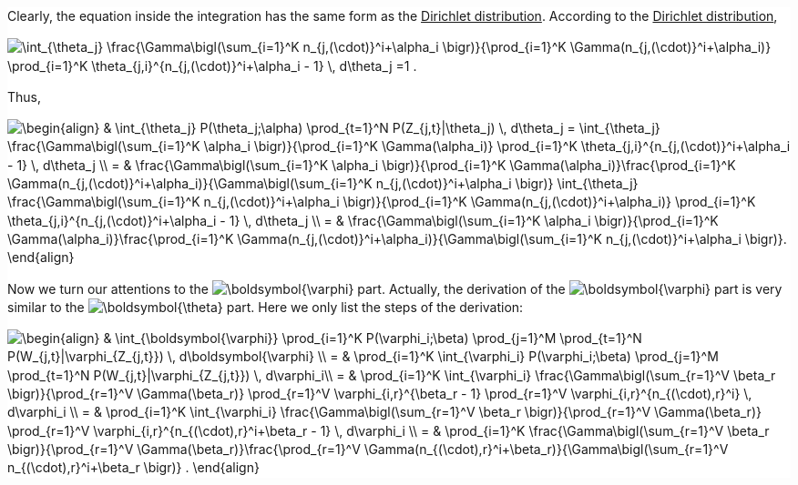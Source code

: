 Clearly, the equation inside the integration has the same form as the
[Dirichlet
distribution](/wiki/Dirichlet_distribution "Dirichlet distribution").
According to the [Dirichlet
distribution](/wiki/Dirichlet_distribution "Dirichlet distribution"),

![ \\int\_{\\theta\_j} \\frac{\\Gamma\\bigl(\\sum\_{i=1}\^K
n\_{j,(\\cdot)}\^i+\\alpha\_i \\bigr)}{\\prod\_{i=1}\^K
\\Gamma(n\_{j,(\\cdot)}\^i+\\alpha\_i)} \\prod\_{i=1}\^K
\\theta\_{j,i}\^{n\_{j,(\\cdot)}\^i+\\alpha\_i - 1} \\, d\\theta\_j =1
.](//upload.wikimedia.org/math/b/2/f/b2f7fd21fccd535c335230c021c66073.png)

Thus,

![ \\begin{align} & \\int\_{\\theta\_j} P(\\theta\_j;\\alpha)
\\prod\_{t=1}\^N P(Z\_{j,t}|\\theta\_j) \\, d\\theta\_j =
\\int\_{\\theta\_j} \\frac{\\Gamma\\bigl(\\sum\_{i=1}\^K \\alpha\_i
\\bigr)}{\\prod\_{i=1}\^K \\Gamma(\\alpha\_i)} \\prod\_{i=1}\^K
\\theta\_{j,i}\^{n\_{j,(\\cdot)}\^i+\\alpha\_i - 1} \\, d\\theta\_j \\\\
= & \\frac{\\Gamma\\bigl(\\sum\_{i=1}\^K \\alpha\_i
\\bigr)}{\\prod\_{i=1}\^K \\Gamma(\\alpha\_i)}\\frac{\\prod\_{i=1}\^K
\\Gamma(n\_{j,(\\cdot)}\^i+\\alpha\_i)}{\\Gamma\\bigl(\\sum\_{i=1}\^K
n\_{j,(\\cdot)}\^i+\\alpha\_i \\bigr)} \\int\_{\\theta\_j}
\\frac{\\Gamma\\bigl(\\sum\_{i=1}\^K n\_{j,(\\cdot)}\^i+\\alpha\_i
\\bigr)}{\\prod\_{i=1}\^K \\Gamma(n\_{j,(\\cdot)}\^i+\\alpha\_i)}
\\prod\_{i=1}\^K \\theta\_{j,i}\^{n\_{j,(\\cdot)}\^i+\\alpha\_i - 1} \\,
d\\theta\_j \\\\ = & \\frac{\\Gamma\\bigl(\\sum\_{i=1}\^K \\alpha\_i
\\bigr)}{\\prod\_{i=1}\^K \\Gamma(\\alpha\_i)}\\frac{\\prod\_{i=1}\^K
\\Gamma(n\_{j,(\\cdot)}\^i+\\alpha\_i)}{\\Gamma\\bigl(\\sum\_{i=1}\^K
n\_{j,(\\cdot)}\^i+\\alpha\_i \\bigr)}. \\end{align}
](//upload.wikimedia.org/math/b/6/5/b658fcc850a54839f3ed99b88135cb94.png)

Now we turn our attentions to the
![\\boldsymbol{\\varphi}](//upload.wikimedia.org/math/b/2/1/b21e3725cad5fa80e8b53c07ec4b0ee3.png)
part. Actually, the derivation of the
![\\boldsymbol{\\varphi}](//upload.wikimedia.org/math/b/2/1/b21e3725cad5fa80e8b53c07ec4b0ee3.png)
part is very similar to the
![\\boldsymbol{\\theta}](//upload.wikimedia.org/math/2/8/9/28964e5d44aaa561601a17e49bb5a8d9.png)
part. Here we only list the steps of the derivation:

![ \\begin{align} & \\int\_{\\boldsymbol{\\varphi}} \\prod\_{i=1}\^K
P(\\varphi\_i;\\beta) \\prod\_{j=1}\^M \\prod\_{t=1}\^N
P(W\_{j,t}|\\varphi\_{Z\_{j,t}}) \\, d\\boldsymbol{\\varphi} \\\\ = &
\\prod\_{i=1}\^K \\int\_{\\varphi\_i} P(\\varphi\_i;\\beta)
\\prod\_{j=1}\^M \\prod\_{t=1}\^N P(W\_{j,t}|\\varphi\_{Z\_{j,t}}) \\,
d\\varphi\_i\\\\ = & \\prod\_{i=1}\^K \\int\_{\\varphi\_i}
\\frac{\\Gamma\\bigl(\\sum\_{r=1}\^V \\beta\_r \\bigr)}{\\prod\_{r=1}\^V
\\Gamma(\\beta\_r)} \\prod\_{r=1}\^V \\varphi\_{i,r}\^{\\beta\_r - 1}
\\prod\_{r=1}\^V \\varphi\_{i,r}\^{n\_{(\\cdot),r}\^i} \\, d\\varphi\_i
\\\\ = & \\prod\_{i=1}\^K \\int\_{\\varphi\_i}
\\frac{\\Gamma\\bigl(\\sum\_{r=1}\^V \\beta\_r \\bigr)}{\\prod\_{r=1}\^V
\\Gamma(\\beta\_r)} \\prod\_{r=1}\^V
\\varphi\_{i,r}\^{n\_{(\\cdot),r}\^i+\\beta\_r - 1} \\, d\\varphi\_i
\\\\ = & \\prod\_{i=1}\^K \\frac{\\Gamma\\bigl(\\sum\_{r=1}\^V \\beta\_r
\\bigr)}{\\prod\_{r=1}\^V \\Gamma(\\beta\_r)}\\frac{\\prod\_{r=1}\^V
\\Gamma(n\_{(\\cdot),r}\^i+\\beta\_r)}{\\Gamma\\bigl(\\sum\_{r=1}\^V
n\_{(\\cdot),r}\^i+\\beta\_r \\bigr)} . \\end{align}
](//upload.wikimedia.org/math/9/6/3/9635f21c788df7c9903d2464bbe1947f.png)
